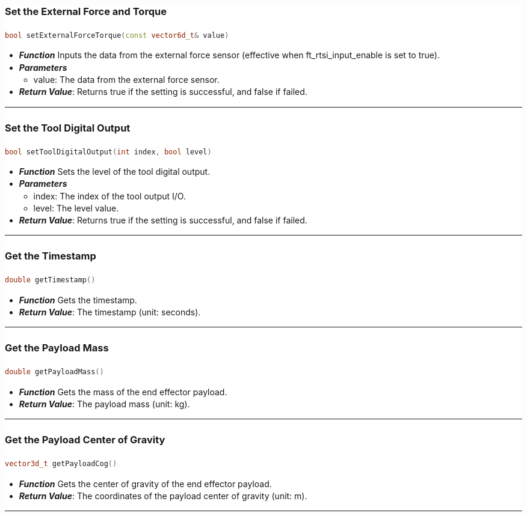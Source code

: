 ### Set the External Force and Torque
```cpp
bool setExternalForceTorque(const vector6d_t& value)
```
- ***Function***
Inputs the data from the external force sensor (effective when ft_rtsi_input_enable is set to true).
- ***Parameters***
    - value: The data from the external force sensor.
- ***Return Value***: Returns true if the setting is successful, and false if failed.

---

### Set the Tool Digital Output
```cpp
bool setToolDigitalOutput(int index, bool level)
```
- ***Function***
Sets the level of the tool digital output.
- ***Parameters***
    - index: The index of the tool output I/O.
    - level: The level value.
- ***Return Value***: Returns true if the setting is successful, and false if failed.

---

### Get the Timestamp
```cpp
double getTimestamp()
```
- ***Function***
Gets the timestamp.
- ***Return Value***: The timestamp (unit: seconds).

---

### Get the Payload Mass
```cpp
double getPayloadMass()
```
- ***Function***
Gets the mass of the end effector payload.
- ***Return Value***: The payload mass (unit: kg).

---

### Get the Payload Center of Gravity
```cpp
vector3d_t getPayloadCog()
```
- ***Function***
Gets the center of gravity of the end effector payload.
- ***Return Value***: The coordinates of the payload center of gravity (unit: m).

---